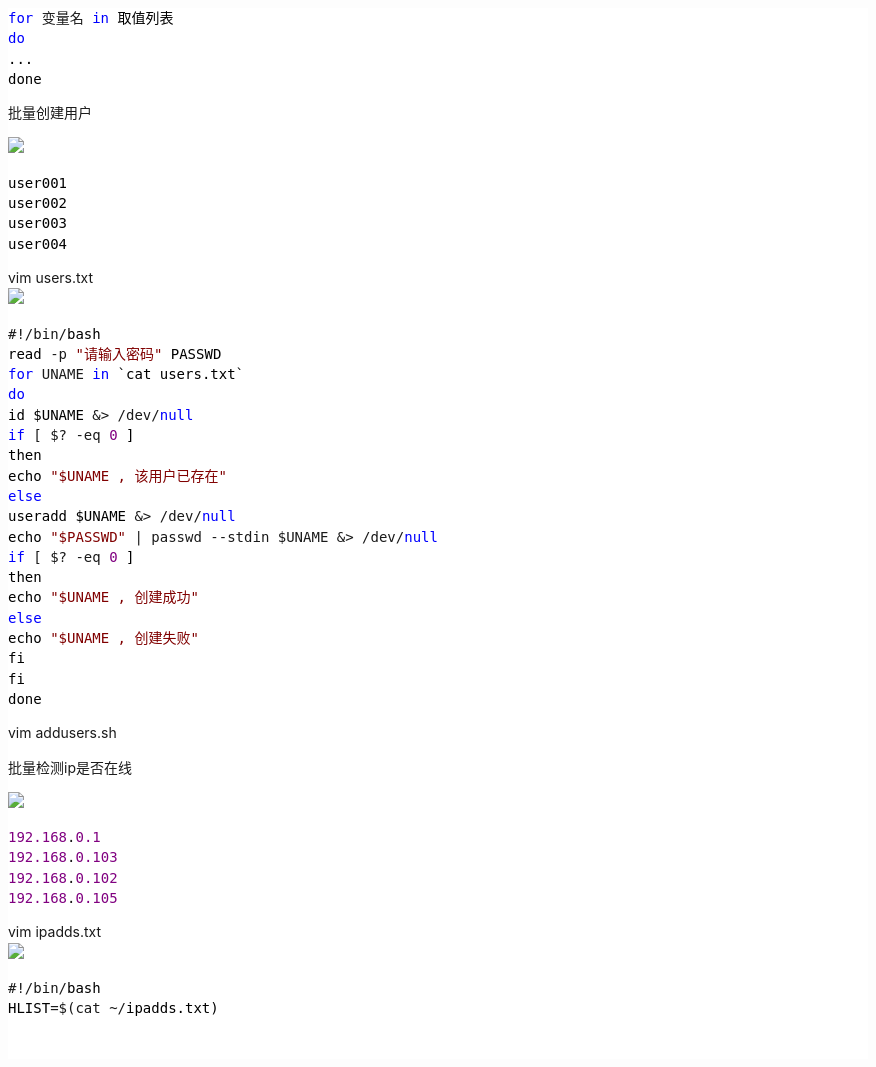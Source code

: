 <pre><span style="color: #0000ff;">for</span> 变量名 <span style="color: #0000ff;">in</span><span style="color: #000000;"> 取值列表
</span><span style="color: #0000ff;">do</span><span style="color: #000000;">
...
done</span></pre>
</div>
<p>批量创建用户</p>
<div class="cnblogs_code" onclick="cnblogs_code_show('38d2dae3-2946-490e-bfa8-be9ebdb4eea2')"><img src="http://images.cnblogs.com/OutliningIndicators/ContractedBlock.gif" id="code_img_closed_38d2dae3-2946-490e-bfa8-be9ebdb4eea2" class="code_img_closed" /><img src="http://images.cnblogs.com/OutliningIndicators/ExpandedBlockStart.gif" id="code_img_opened_38d2dae3-2946-490e-bfa8-be9ebdb4eea2" class="code_img_opened" style="display: none;" />
<div id="cnblogs_code_open_38d2dae3-2946-490e-bfa8-be9ebdb4eea2" class="cnblogs_code_hide">
<pre><span style="color: #000000;">user001
user002
user003
user004</span></pre>
</div>
<span class="cnblogs_code_collapse">vim users.txt</span></div>
<div class="cnblogs_code" onclick="cnblogs_code_show('d13c8908-2bdb-4a53-8268-98c58c569647')"><img src="http://images.cnblogs.com/OutliningIndicators/ContractedBlock.gif" id="code_img_closed_d13c8908-2bdb-4a53-8268-98c58c569647" class="code_img_closed" /><img src="http://images.cnblogs.com/OutliningIndicators/ExpandedBlockStart.gif" id="code_img_opened_d13c8908-2bdb-4a53-8268-98c58c569647" class="code_img_opened" style="display: none;" />
<div id="cnblogs_code_open_d13c8908-2bdb-4a53-8268-98c58c569647" class="cnblogs_code_hide">
<pre>#!/bin/<span style="color: #000000;">bash
read </span>-p <span style="color: #800000;">"</span><span style="color: #800000;">请输入密码</span><span style="color: #800000;">"</span><span style="color: #000000;"> PASSWD
</span><span style="color: #0000ff;">for</span> UNAME <span style="color: #0000ff;">in</span><span style="color: #000000;"> `cat users.txt`
</span><span style="color: #0000ff;">do</span><span style="color: #000000;">
id $UNAME </span>&amp;&gt; /dev/<span style="color: #0000ff;">null</span>
<span style="color: #0000ff;">if</span> [ $? -eq <span style="color: #800080;">0</span><span style="color: #000000;"> ]
then
echo </span><span style="color: #800000;">"</span><span style="color: #800000;">$UNAME , 该用户已存在</span><span style="color: #800000;">"</span>
<span style="color: #0000ff;">else</span><span style="color: #000000;">
useradd $UNAME </span>&amp;&gt; /dev/<span style="color: #0000ff;">null</span><span style="color: #000000;">
echo </span><span style="color: #800000;">"</span><span style="color: #800000;">$PASSWD</span><span style="color: #800000;">"</span> | passwd --stdin $UNAME &amp;&gt; /dev/<span style="color: #0000ff;">null</span>
<span style="color: #0000ff;">if</span> [ $? -eq <span style="color: #800080;">0</span><span style="color: #000000;"> ]
then
echo </span><span style="color: #800000;">"</span><span style="color: #800000;">$UNAME , 创建成功</span><span style="color: #800000;">"</span>
<span style="color: #0000ff;">else</span><span style="color: #000000;">
echo </span><span style="color: #800000;">"</span><span style="color: #800000;">$UNAME , 创建失败</span><span style="color: #800000;">"</span><span style="color: #000000;">
fi
fi
done</span></pre>
</div>
<span class="cnblogs_code_collapse">vim addusers.sh</span></div>
<p>批量检测ip是否在线</p>
<div class="cnblogs_code" onclick="cnblogs_code_show('f6a6a700-9509-4739-b993-aec7fb17dec6')"><img src="http://images.cnblogs.com/OutliningIndicators/ContractedBlock.gif" id="code_img_closed_f6a6a700-9509-4739-b993-aec7fb17dec6" class="code_img_closed" /><img src="http://images.cnblogs.com/OutliningIndicators/ExpandedBlockStart.gif" id="code_img_opened_f6a6a700-9509-4739-b993-aec7fb17dec6" class="code_img_opened" style="display: none;" />
<div id="cnblogs_code_open_f6a6a700-9509-4739-b993-aec7fb17dec6" class="cnblogs_code_hide">
<pre><span style="color: #800080;">192.168</span>.<span style="color: #800080;">0.1</span>
<span style="color: #800080;">192.168</span>.<span style="color: #800080;">0.103</span>
<span style="color: #800080;">192.168</span>.<span style="color: #800080;">0.102</span>
<span style="color: #800080;">192.168</span>.<span style="color: #800080;">0.105</span></pre>
</div>
<span class="cnblogs_code_collapse">vim ipadds.txt</span></div>
<div class="cnblogs_code" onclick="cnblogs_code_show('adc245a3-59ec-48a3-b4c1-44c79999c1ab')"><img src="http://images.cnblogs.com/OutliningIndicators/ContractedBlock.gif" id="code_img_closed_adc245a3-59ec-48a3-b4c1-44c79999c1ab" class="code_img_closed" /><img src="http://images.cnblogs.com/OutliningIndicators/ExpandedBlockStart.gif" id="code_img_opened_adc245a3-59ec-48a3-b4c1-44c79999c1ab" class="code_img_opened" style="display: none;" />
<div id="cnblogs_code_open_adc245a3-59ec-48a3-b4c1-44c79999c1ab" class="cnblogs_code_hide">
<pre>#!/bin/<span style="color: #000000;">bash
HLIST</span>=$(cat ~/<span style="color: #000000;">ipadds.txt)